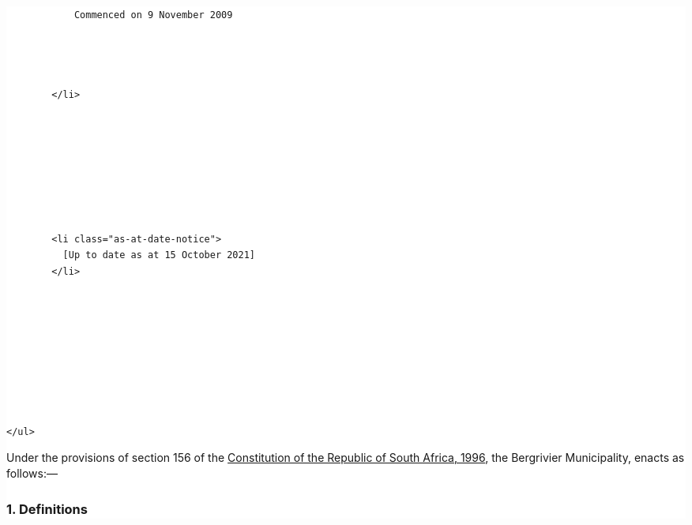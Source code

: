                 Commenced on 9 November 2009
              
              
                
              
            </li>
          
          
        
      

      
        
          
            <li class="as-at-date-notice">
              [Up to date as at 15 October 2021]
            </li>
          
        
      

      
        
        
        
      
    </ul>
  

  
    



  
</div>







<span class="akn-akomaNtoso"><article class="akn-act" data-contains="originalVersion" data-name="act"><section class="akn-preface" id="preface"><span class="akn-p">Under the provisions of section 156 of the <a class="akn-ref" data-href="/za/act/1996/constitution" href="https://edit.laws.africa/resolver/resolve/akn/za/act/1996/constitution">Constitution of the Republic of South Africa, 1996</a>, the Bergrivier Municipality, enacts as follows:—</span></section><span class="akn-body"><section class="akn-section" id="sec_1" data-eId="sec_1"><h3>1. Definitions</h3>